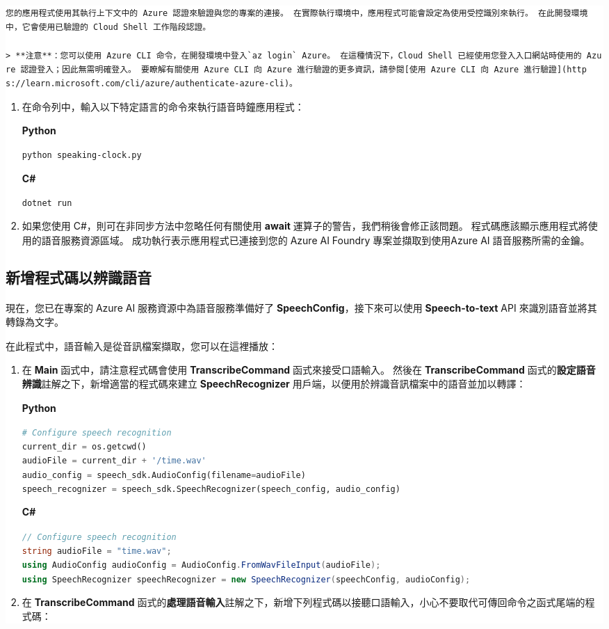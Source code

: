     您的應用程式使用其執行上下文中的 Azure 認證來驗證與您的專案的連接。 在實際執行環境中，應用程式可能會設定為使用受控識別來執行。 在此開發環境中，它會使用已驗證的 Cloud Shell 工作階段認證。

    > **注意**：您可以使用 Azure CLI 命令，在開發環境中登入`az login` Azure。 在這種情況下，Cloud Shell 已經使用您登入入口網站時使用的 Azure 認證登入；因此無需明確登入。 要瞭解有關使用 Azure CLI 向 Azure 進行驗證的更多資訊，請參閱[使用 Azure CLI 向 Azure 進行驗證](https://learn.microsoft.com/cli/azure/authenticate-azure-cli)。

1. 在命令列中，輸入以下特定語言的命令來執行語音時鐘應用程式：

    **Python**

    ```
   python speaking-clock.py
    ```

    **C#**

    ```
   dotnet run
    ```

1. 如果您使用 C#，則可在非同步方法中忽略任何有關使用 **await** 運算子的警告，我們稍後會修正該問題。 程式碼應該顯示應用程式將使用的語音服務資源區域。 成功執行表示應用程式已連接到您的 Azure AI Foundry 專案並擷取到使用Azure AI 語音服務所需的金鑰。

## 新增程式碼以辨識語音

現在，您已在專案的 Azure AI 服務資源中為語音服務準備好了 **SpeechConfig**，接下來可以使用 **Speech-to-text** API 來識別語音並將其轉錄為文字。

在此程式中，語音輸入是從音訊檔案擷取，您可以在這裡播放：

<video controls src="media/Time.mp4" title="What time is it? (現在幾點？)" width="150"></video>

1. 在 **Main** 函式中，請注意程式碼會使用 **TranscribeCommand** 函式來接受口語輸入。 然後在 **TranscribeCommand** 函式的**設定語音辨識**註解之下，新增適當的程式碼來建立 **SpeechRecognizer** 用戶端，以便用於辨識音訊檔案中的語音並加以轉譯：

    **Python**

    ```python
   # Configure speech recognition
   current_dir = os.getcwd()
   audioFile = current_dir + '/time.wav'
   audio_config = speech_sdk.AudioConfig(filename=audioFile)
   speech_recognizer = speech_sdk.SpeechRecognizer(speech_config, audio_config)
    ```

    **C#**

    ```csharp
   // Configure speech recognition
   string audioFile = "time.wav";
   using AudioConfig audioConfig = AudioConfig.FromWavFileInput(audioFile);
   using SpeechRecognizer speechRecognizer = new SpeechRecognizer(speechConfig, audioConfig);
    ```

1. 在 **TranscribeCommand** 函式的**處理語音輸入**註解之下，新增下列程式碼以接聽口語輸入，小心不要取代可傳回命令之函式尾端的程式碼：
